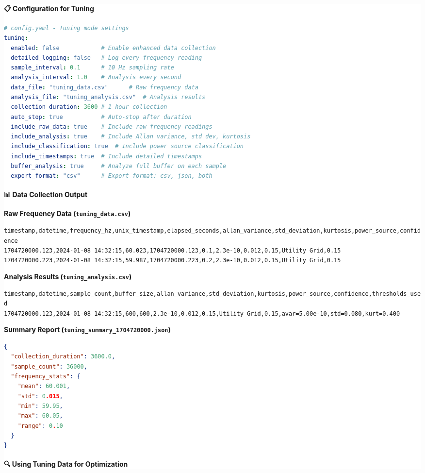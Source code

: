 #### 📋 **Configuration for Tuning**

```yaml
# config.yaml - Tuning mode settings
tuning:
  enabled: false            # Enable enhanced data collection
  detailed_logging: false   # Log every frequency reading
  sample_interval: 0.1      # 10 Hz sampling rate
  analysis_interval: 1.0    # Analysis every second
  data_file: "tuning_data.csv"      # Raw frequency data
  analysis_file: "tuning_analysis.csv"  # Analysis results
  collection_duration: 3600 # 1 hour collection
  auto_stop: true           # Auto-stop after duration
  include_raw_data: true    # Include raw frequency readings
  include_analysis: true    # Include Allan variance, std dev, kurtosis
  include_classification: true  # Include power source classification
  include_timestamps: true  # Include detailed timestamps
  buffer_analysis: true     # Analyze full buffer on each sample
  export_format: "csv"      # Export format: csv, json, both
```

#### 📊 **Data Collection Output**

**Raw Frequency Data (`tuning_data.csv`)**
```csv
timestamp,datetime,frequency_hz,unix_timestamp,elapsed_seconds,allan_variance,std_deviation,kurtosis,power_source,confidence
1704720000.123,2024-01-08 14:32:15,60.023,1704720000.123,0.1,2.3e-10,0.012,0.15,Utility Grid,0.15
1704720000.223,2024-01-08 14:32:15,59.987,1704720000.223,0.2,2.3e-10,0.012,0.15,Utility Grid,0.15
```

**Analysis Results (`tuning_analysis.csv`)**
```csv
timestamp,datetime,sample_count,buffer_size,allan_variance,std_deviation,kurtosis,power_source,confidence,thresholds_used
1704720000.123,2024-01-08 14:32:15,600,600,2.3e-10,0.012,0.15,Utility Grid,0.15,avar=5.00e-10,std=0.080,kurt=0.400
```

**Summary Report (`tuning_summary_1704720000.json`)**
```json
{
  "collection_duration": 3600.0,
  "sample_count": 36000,
  "frequency_stats": {
    "mean": 60.001,
    "std": 0.015,
    "min": 59.95,
    "max": 60.05,
    "range": 0.10
  }
}
```

#### 🔍 **Using Tuning Data for Optimization**

